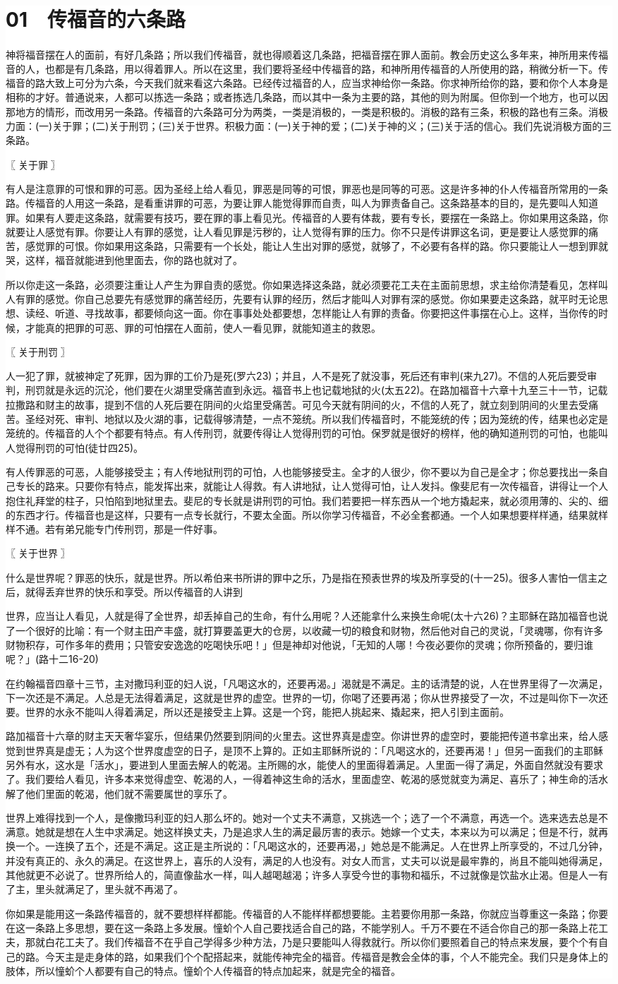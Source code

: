 # 01　传福音的六条路


神将福音摆在人的面前，有好几条路；所以我们传福音，就也得顺着这几条路，把福音摆在罪人面前。教会历史这么多年来，神所用来传福音的人，也都是有几条路，用以得着罪人。所以在这里，我们要将圣经中传福音的路，和神所用传福音的人所使用的路，稍微分析一下。传福音的路大致上可分为六条，今天我们就来看这六条路。已经传过福音的人，应当求神给你一条路。你求神所给你的路，要和你个人本身是相称的才好。普通说来，人都可以拣选一条路；或者拣选几条路，而以其中一条为主要的路，其他的则为附属。但你到一个地方，也可以因那地方的情形，而改用另一条路。传福音的六条路可分为两类，一类是消极的，一类是积极的。消极的路有三条，积极的路也有三条。消极力面：(一)关于罪；(二)关于刑罚；(三)关于世界。积极力面：(一)关于神的爱；(二)关于神的义；(三)关于活的信心。我们先说消极方面的三条路。



〖 关于罪 〗

有人是注意罪的可恨和罪的可恶。因为圣经上给人看见，罪恶是同等的可恨，罪恶也是同等的可恶。这是许多神的仆人传福音所常用的一条路。传福音的人用这一条路，是看重讲罪的可恶，为要让罪人能觉得罪而自责，叫人为罪责备自己。这条路基本的目的，是先要叫人知道罪。如果有人要走这条路，就需要有技巧，要在罪的事上看见光。传福音的人要有体裁，要有专长，要摆在一条路上。你如果用这条路，你就要让人感觉有罪。你要让人有罪的感觉，让人看见罪是污秽的，让人觉得有罪的压力。你不只是传讲罪这名词，更是要让人感觉罪的痛苦，感觉罪的可恨。你如果用这条路，只需要有一个长处，能让人生出对罪的感觉，就够了，不必要有各样的路。你只要能让人一想到罪就哭，这样，福音就能进到他里面去，你的路也就对了。

所以你走这一条路，必须要注重让人产生为罪自责的感觉。你如果选择这条路，就必须要花工夫在主面前思想，求主给你清楚看见，怎样叫人有罪的感觉。你自己总要先有感觉罪的痛苦经历，先要有认罪的经历，然后才能叫人对罪有深的感觉。你如果要走这条路，就平时无论思想、读经、听道、寻找故事，都要倾向这一面。你在事事处处都要想，怎样能让人有罪的责备。你要把这件事摆在心上。这样，当你传的时候，才能真的把罪的可恶、罪的可怕摆在人面前，使人一看见罪，就能知道主的救恩。



〖 关于刑罚 〗

人一犯了罪，就被神定了死罪，因为罪的工价乃是死(罗六23)；并且，人不是死了就没事，死后还有审判(来九27)。不信的人死后要受审判，刑罚就是永远的沉沦，他们要在火湖里受痛苦直到永远。福音书上也记载地狱的火(太五22)。在路加福音十六章十九至三十一节，记载拉撒路和财主的故事，提到不信的人死后要在阴间的火焰里受痛苦。可见今天就有阴间的火，不信的人死了，就立刻到阴间的火里去受痛苦。圣经对死、审判、地狱以及火湖的事，记载得够清楚，一点不笼统。所以我们传福音时，不能笼统的传；因为笼统的传，结果也必定是笼统的。传福音的人个个都要有特点。有人传刑罚，就要传得让人觉得刑罚的可怕。保罗就是很好的榜样，他的确知道刑罚的可怕，也能叫人觉得刑罚的可怕(徒廿四25)。

有人传罪恶的可恶，人能够接受主；有人传地狱刑罚的可怕，人也能够接受主。全才的人很少，你不要以为自己是全才；你总要找出一条自己专长的路来。只要你有特点，能发挥出来，就能让人得救。有人讲地狱，让人觉得可怕，让人发抖。像斐尼有一次传福音，讲得让一个人抱住礼拜堂的柱子，只怕陷到地狱里去。斐尼的专长就是讲刑罚的可怕。我们若要把一样东西从一个地方撬起来，就必须用薄的、尖的、细的东西才行。传福音也是这样，只要有一点专长就行，不要太全面。所以你学习传福音，不必全套都通。一个人如果想要样样通，结果就样样不通。若有弟兄能专门传刑罚，那是一件好事。



〖 关于世界 〗

什么是世界呢？罪恶的快乐，就是世界。所以希伯来书所讲的罪中之乐，乃是指在预表世界的埃及所享受的(十一25)。很多人害怕一信主之后，就得丢弃世界的快乐和享受。所以传福音的人讲到

世界，应当让人看见，人就是得了全世界，却丢掉自己的生命，有什么用呢？人还能拿什么来换生命呢(太十六26)？主耶稣在路加福音也说了一个很好的比喻：有一个财主田产丰盛，就打算要盖更大的仓房，以收藏一切的粮食和财物，然后他对自己的灵说，「灵魂哪，你有许多财物积存，可作多年的费用；只管安安逸逸的吃喝快乐吧！」但是神却对他说，「无知的人哪！今夜必要你的灵魂；你所预备的，要归谁呢？」(路十二16-20)

在约翰福音四章十三节，主对撒玛利亚的妇人说，「凡喝这水的，还要再渴。」渴就是不满足。主的话清楚的说，人在世界里得了一次满足，下一次还是不满足。人总是无法得着满足，这就是世界的虚空。世界的一切，你喝了还要再渴；你从世界接受了一次，不过是叫你下一次还要。世界的水永不能叫人得着满足，所以还是接受主上算。这是一个窍，能把人挑起来、撬起来，把人引到主面前。

路加福音十六章的财主天天奢华宴乐，但结果仍然要到阴间的火里去。这世界真是虚空。你讲世界的虚空时，要能把传道书拿出来，给人感觉到世界真是虚无；人为这个世界度虚空的日子，是顶不上算的。正如主耶稣所说的：「凡喝这水的，还要再渴！」但另一面我们的主耶稣另外有水，这水是「活水」，要进到人里面去解人的乾渴。主所赐的水，能使人的里面得着满足。人里面一得了满足，外面自然就没有要求了。我们要给人看见，许多本来觉得虚空、乾渴的人，一得着神这生命的活水，里面虚空、乾渴的感觉就变为满足、喜乐了；神生命的活水解了他们里面的乾渴，他们就不需要属世的享乐了。

世界上难得找到一个人，是像撒玛利亚的妇人那么坏的。她对一个丈夫不满意，又挑选一个；选了一个不满意，再选一个。选来选去总是不满意。她就是想在人生中求满足。她这样换丈夫，乃是追求人生的满足最厉害的表示。她嫁一个丈夫，本来以为可以满足；但是不行，就再换一个。一连换了五个，还是不满足。这正是主所说的：「凡喝这水的，还要再渴，」她总是不能满足。人在世界上所享受的，不过几分钟，并没有真正的、永久的满足。在这世界上，喜乐的人没有，满足的人也没有。对女人而言，丈夫可以说是最牢靠的，尚且不能叫她得满足，其他就更不必说了。世界所给人的，简直像盐水一样，叫人越喝越渴；许多人享受今世的事物和福乐，不过就像是饮盐水止渴。但是人一有了主，里头就满足了，里头就不再渴了。

你如果是能用这一条路传福音的，就不要想样样都能。传福音的人不能样样都想要能。主若要你用那一条路，你就应当尊重这一条路；你要在这一条路上多思想，要在这一条路上多发展。憧蚧个人自己要找适合自己的路，不能学别人。千万不要在不适合你自己的那一条路上花工夫，那就白花工夫了。我们传福音不在乎自己学得多少种方法，乃是只要能叫人得救就行。所以你们要照着自己的特点来发展，要个个有自己的路。今天主是走身体的路，如果我们个个配搭起来，就能传神完全的福音。传福音是教会全体的事，个人不能完全。我们只是身体上的肢体，所以憧蚧个人都要有自己的特点。憧蚧个人传福音的特点加起来，就是完全的福音。
